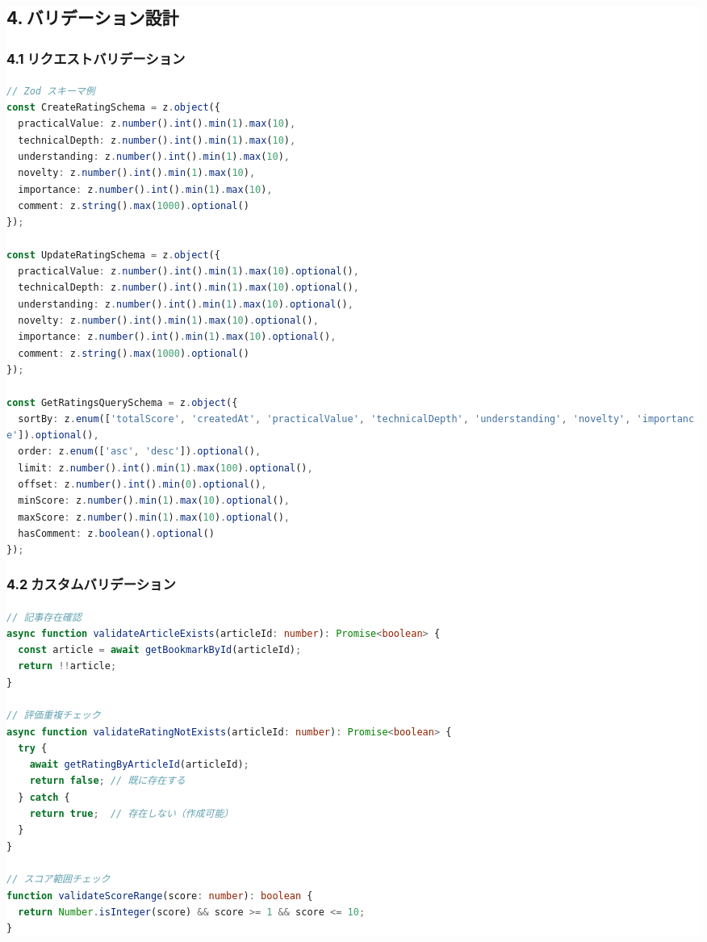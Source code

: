 ## 4. バリデーション設計

### 4.1 リクエストバリデーション

```typescript
// Zod スキーマ例
const CreateRatingSchema = z.object({
  practicalValue: z.number().int().min(1).max(10),
  technicalDepth: z.number().int().min(1).max(10),
  understanding: z.number().int().min(1).max(10),
  novelty: z.number().int().min(1).max(10),
  importance: z.number().int().min(1).max(10),
  comment: z.string().max(1000).optional()
});

const UpdateRatingSchema = z.object({
  practicalValue: z.number().int().min(1).max(10).optional(),
  technicalDepth: z.number().int().min(1).max(10).optional(),
  understanding: z.number().int().min(1).max(10).optional(),
  novelty: z.number().int().min(1).max(10).optional(),
  importance: z.number().int().min(1).max(10).optional(),
  comment: z.string().max(1000).optional()
});

const GetRatingsQuerySchema = z.object({
  sortBy: z.enum(['totalScore', 'createdAt', 'practicalValue', 'technicalDepth', 'understanding', 'novelty', 'importance']).optional(),
  order: z.enum(['asc', 'desc']).optional(),
  limit: z.number().int().min(1).max(100).optional(),
  offset: z.number().int().min(0).optional(),
  minScore: z.number().min(1).max(10).optional(),
  maxScore: z.number().min(1).max(10).optional(),
  hasComment: z.boolean().optional()
});
```

### 4.2 カスタムバリデーション

```typescript
// 記事存在確認
async function validateArticleExists(articleId: number): Promise<boolean> {
  const article = await getBookmarkById(articleId);
  return !!article;
}

// 評価重複チェック
async function validateRatingNotExists(articleId: number): Promise<boolean> {
  try {
    await getRatingByArticleId(articleId);
    return false; // 既に存在する
  } catch {
    return true;  // 存在しない（作成可能）
  }
}

// スコア範囲チェック
function validateScoreRange(score: number): boolean {
  return Number.isInteger(score) && score >= 1 && score <= 10;
}
```
